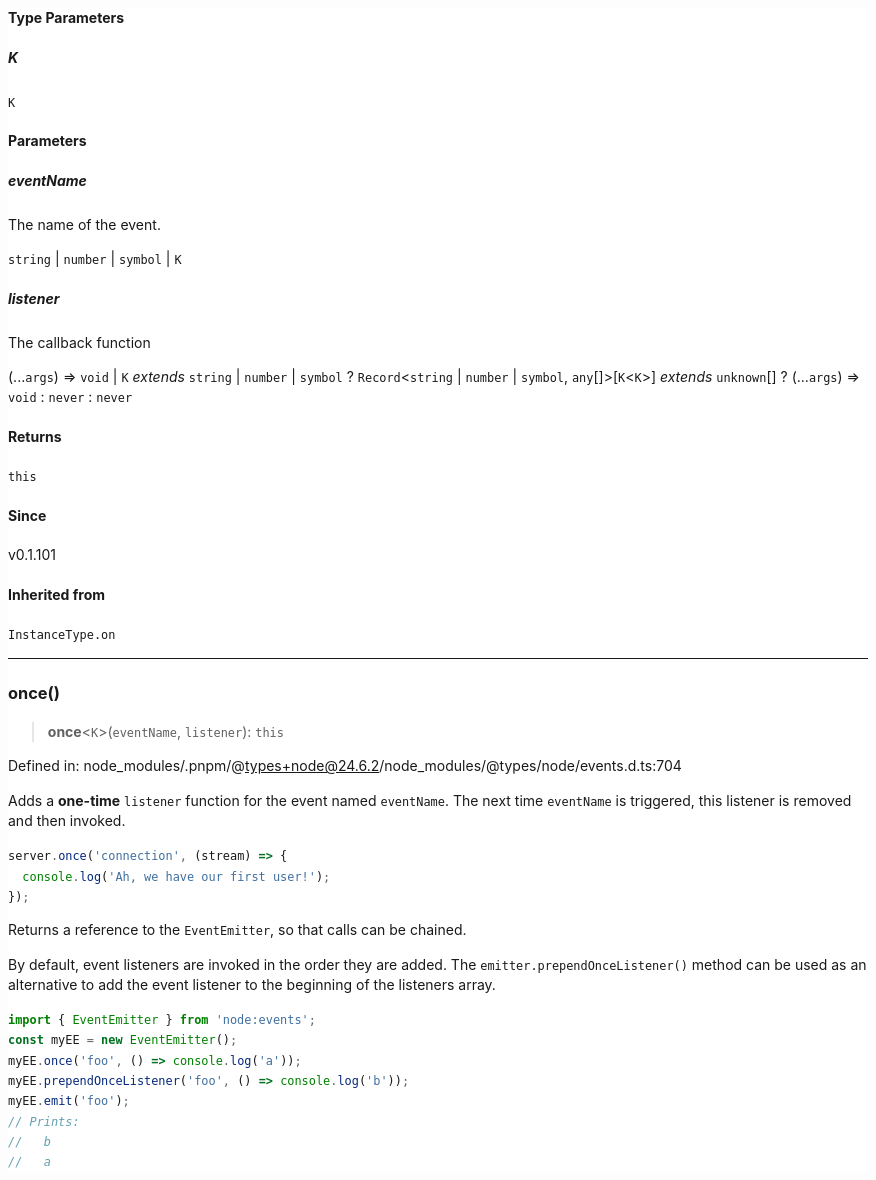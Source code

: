 #### Type Parameters

##### K

`K`

#### Parameters

##### eventName

The name of the event.

`string` | `number` | `symbol` | `K`

##### listener

The callback function

(...`args`) => `void` | `K` *extends* `string` \| `number` \| `symbol` ? `Record`\<`string` \| `number` \| `symbol`, `any`[]\>\[`K`\<`K`\>\] *extends* `unknown`[] ? (...`args`) => `void` : `never` : `never`

#### Returns

`this`

#### Since

v0.1.101

#### Inherited from

`InstanceType.on`

***

### once()

> **once**\<`K`\>(`eventName`, `listener`): `this`

Defined in: node\_modules/.pnpm/@types+node@24.6.2/node\_modules/@types/node/events.d.ts:704

Adds a **one-time** `listener` function for the event named `eventName`. The
next time `eventName` is triggered, this listener is removed and then invoked.

```js
server.once('connection', (stream) => {
  console.log('Ah, we have our first user!');
});
```

Returns a reference to the `EventEmitter`, so that calls can be chained.

By default, event listeners are invoked in the order they are added. The `emitter.prependOnceListener()` method can be used as an alternative to add the
event listener to the beginning of the listeners array.

```js
import { EventEmitter } from 'node:events';
const myEE = new EventEmitter();
myEE.once('foo', () => console.log('a'));
myEE.prependOnceListener('foo', () => console.log('b'));
myEE.emit('foo');
// Prints:
//   b
//   a
```
